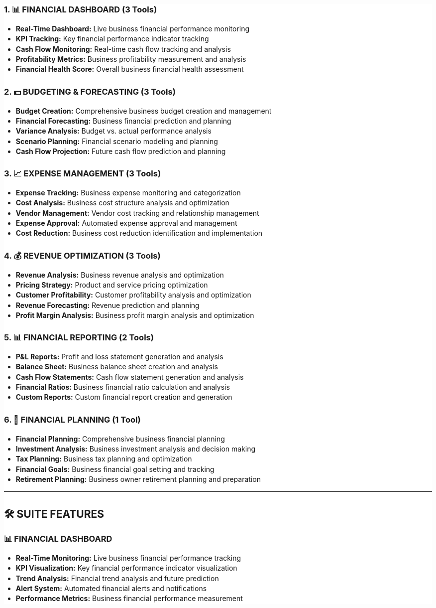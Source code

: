 ### **1. 📊 FINANCIAL DASHBOARD (3 Tools)**
- **Real-Time Dashboard:** Live business financial performance monitoring
- **KPI Tracking:** Key financial performance indicator tracking
- **Cash Flow Monitoring:** Real-time cash flow tracking and analysis
- **Profitability Metrics:** Business profitability measurement and analysis
- **Financial Health Score:** Overall business financial health assessment

### **2. 💵 BUDGETING & FORECASTING (3 Tools)**
- **Budget Creation:** Comprehensive business budget creation and management
- **Financial Forecasting:** Business financial prediction and planning
- **Variance Analysis:** Budget vs. actual performance analysis
- **Scenario Planning:** Financial scenario modeling and planning
- **Cash Flow Projection:** Future cash flow prediction and planning

### **3. 📈 EXPENSE MANAGEMENT (3 Tools)**
- **Expense Tracking:** Business expense monitoring and categorization
- **Cost Analysis:** Business cost structure analysis and optimization
- **Vendor Management:** Vendor cost tracking and relationship management
- **Expense Approval:** Automated expense approval and management
- **Cost Reduction:** Business cost reduction identification and implementation

### **4. 💰 REVENUE OPTIMIZATION (3 Tools)**
- **Revenue Analysis:** Business revenue analysis and optimization
- **Pricing Strategy:** Product and service pricing optimization
- **Customer Profitability:** Customer profitability analysis and optimization
- **Revenue Forecasting:** Revenue prediction and planning
- **Profit Margin Analysis:** Business profit margin analysis and optimization

### **5. 📊 FINANCIAL REPORTING (2 Tools)**
- **P&L Reports:** Profit and loss statement generation and analysis
- **Balance Sheet:** Business balance sheet creation and analysis
- **Cash Flow Statements:** Cash flow statement generation and analysis
- **Financial Ratios:** Business financial ratio calculation and analysis
- **Custom Reports:** Custom financial report creation and generation

### **6. 🎯 FINANCIAL PLANNING (1 Tool)**
- **Financial Planning:** Comprehensive business financial planning
- **Investment Analysis:** Business investment analysis and decision making
- **Tax Planning:** Business tax planning and optimization
- **Financial Goals:** Business financial goal setting and tracking
- **Retirement Planning:** Business owner retirement planning and preparation

---

## 🛠️ **SUITE FEATURES**

### **📊 FINANCIAL DASHBOARD**
- **Real-Time Monitoring:** Live business financial performance tracking
- **KPI Visualization:** Key financial performance indicator visualization
- **Trend Analysis:** Financial trend analysis and future prediction
- **Alert System:** Automated financial alerts and notifications
- **Performance Metrics:** Business financial performance measurement
